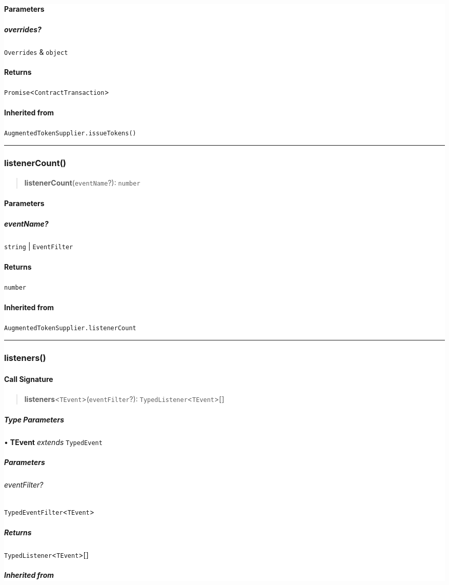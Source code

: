 #### Parameters

##### overrides?

`Overrides` & `object`

#### Returns

`Promise`\<`ContractTransaction`\>

#### Inherited from

`AugmentedTokenSupplier.issueTokens()`

***

### listenerCount()

> **listenerCount**(`eventName`?): `number`

#### Parameters

##### eventName?

`string` | `EventFilter`

#### Returns

`number`

#### Inherited from

`AugmentedTokenSupplier.listenerCount`

***

### listeners()

#### Call Signature

> **listeners**\<`TEvent`\>(`eventFilter`?): `TypedListener`\<`TEvent`\>[]

##### Type Parameters

• **TEvent** *extends* `TypedEvent`

##### Parameters

###### eventFilter?

`TypedEventFilter`\<`TEvent`\>

##### Returns

`TypedListener`\<`TEvent`\>[]

##### Inherited from
